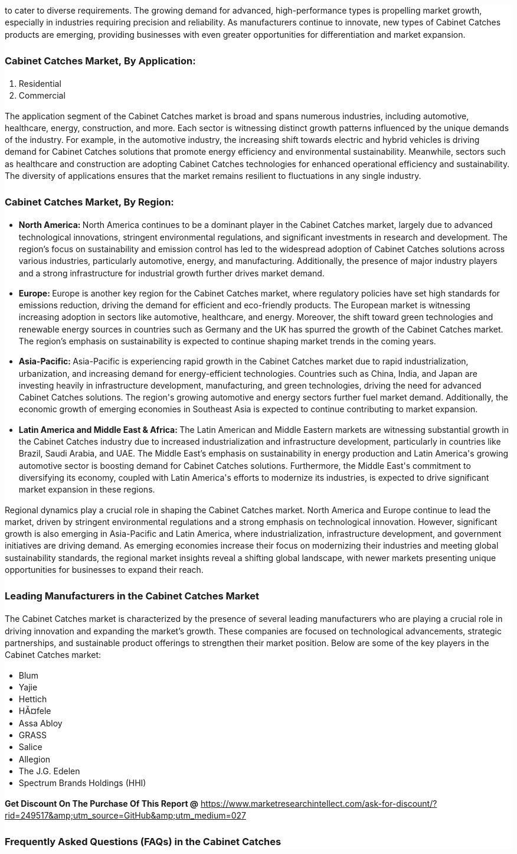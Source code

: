 to cater to diverse requirements. The growing demand for advanced, high-performance types is propelling market growth, especially in industries requiring precision and reliability. As manufacturers continue to innovate, new types of Cabinet Catches products are emerging, providing businesses with even greater opportunities for differentiation and market expansion.</p><h3>Cabinet Catches Market,&nbsp;By Application:</h3><ol><li>Residential<li> Commercial</li></ol><p>The application segment of the Cabinet Catches market is broad and spans numerous industries, including automotive, healthcare, energy, construction, and more. Each sector is witnessing distinct growth patterns influenced by the unique demands of the industry. For example, in the automotive industry, the increasing shift towards electric and hybrid vehicles is driving demand for Cabinet Catches solutions that promote energy efficiency and environmental sustainability. Meanwhile, sectors such as healthcare and construction are adopting Cabinet Catches technologies for enhanced operational efficiency and sustainability. The diversity of applications ensures that the market remains resilient to fluctuations in any single industry.</p><h3>Cabinet Catches Market, By Region:</h3><ul><li><p><strong>North America:&nbsp;</strong>North America continues to be a dominant player in the Cabinet Catches market, largely due to advanced technological innovations, stringent environmental regulations, and significant investments in research and development. The region&rsquo;s focus on sustainability and emission control has led to the widespread adoption of Cabinet Catches solutions across various industries, particularly automotive, energy, and manufacturing. Additionally, the presence of major industry players and a strong infrastructure for industrial growth further drives market demand.</p></li><li><p><strong><strong>Europe:&nbsp;</strong></strong>Europe is another key region for the Cabinet Catches market, where regulatory policies have set high standards for emissions reduction, driving the demand for efficient and eco-friendly products. The European market is witnessing increasing adoption in sectors like automotive, healthcare, and energy. Moreover, the shift toward green technologies and renewable energy sources in countries such as Germany and the UK has spurred the growth of the Cabinet Catches market. The region&rsquo;s emphasis on sustainability is expected to continue shaping market trends in the coming years.</p></li><li><p><strong><strong>Asia-Pacific:&nbsp;</strong></strong>Asia-Pacific is experiencing rapid growth in the Cabinet Catches market due to rapid industrialization, urbanization, and increasing demand for energy-efficient technologies. Countries such as China, India, and Japan are investing heavily in infrastructure development, manufacturing, and green technologies, driving the need for advanced Cabinet Catches solutions. The region's growing automotive and energy sectors further fuel market demand. Additionally, the economic growth of emerging economies in Southeast Asia is expected to continue contributing to market expansion.</p></li><li><p><strong><strong>Latin America and Middle East &amp; Africa:&nbsp;</strong></strong>The Latin American and Middle Eastern markets are witnessing substantial growth in the Cabinet Catches industry due to increased industrialization and infrastructure development, particularly in countries like Brazil, Saudi Arabia, and UAE. The Middle East&rsquo;s emphasis on sustainability in energy production and Latin America's growing automotive sector is boosting demand for Cabinet Catches solutions. Furthermore, the Middle East's commitment to diversifying its economy, coupled with Latin America's efforts to modernize its industries, is expected to drive significant market expansion in these regions.</p></li></ul><p>Regional dynamics play a crucial role in shaping the Cabinet Catches market. North America and Europe continue to lead the market, driven by stringent environmental regulations and a strong emphasis on technological innovation. However, significant growth is also emerging in Asia-Pacific and Latin America, where industrialization, infrastructure development, and government initiatives are driving demand. As emerging economies increase their focus on modernizing their industries and meeting global sustainability standards, the regional market insights reveal a shifting global landscape, with newer markets presenting unique opportunities for businesses to expand their reach.</p><h3><strong>Leading Manufacturers in the Cabinet Catches Market</strong></h3><p>The Cabinet Catches market is characterized by the presence of several leading manufacturers who are playing a crucial role in driving innovation and expanding the market&rsquo;s growth. These companies are focused on technological advancements, strategic partnerships, and sustainable product offerings to strengthen their market position. Below are some of the key players in the Cabinet Catches market:</p></div><div class="article-main__content" data-test-id="publishing-text-block"><ul><li><span class="">Blum<li> Yajie<li> Hettich<li> HÃ¤fele<li> Assa Abloy<li> GRASS<li> Salice<li> Allegion<li> The J.G. Edelen<li> Spectrum Brands Holdings (HHI)</span></li></ul></div><div class="article-main__content" data-test-id="publishing-text-block"><p><span class="font-[700]"><strong>Get Discount On The Purchase Of This Report @</strong> <a href="https://www.marketresearchintellect.com/ask-for-discount/?rid=249517&amp;utm_source=GitHub&amp;utm_medium=027" data-fr-linked="true">https://www.marketresearchintellect.com/ask-for-discount/?rid=249517&amp;utm_source=GitHub&amp;utm_medium=027</a></span></p></div><div class="article-main__content" data-test-id="publishing-text-block"><h3><strong>Frequently Asked Questions (FAQs) in the Cabinet Catches
